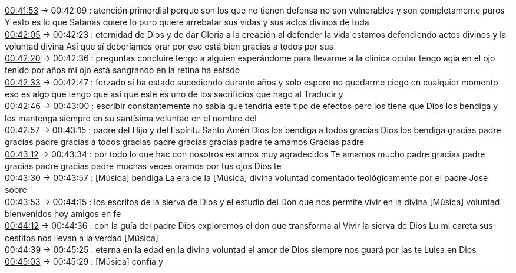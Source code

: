 [00:41:53](https://www.youtube.com/watch?v=Up6EVU2im0M&t=2512.72s&t=2513s) -> 00:42:09 : atención primordial porque son los que no tienen defensa no son vulnerables y son completamente puros Y esto es lo que Satanás quiere lo puro quiere arrebatar sus vidas y sus actos divinos de toda  
[00:42:05](https://www.youtube.com/watch?v=Up6EVU2im0M&t=2525.48s&t=2525s) -> 00:42:23 : eternidad de Dios y de dar Gloria a la creación al defender la vida estamos defendiendo actos divinos y la voluntad divina Así que sí deberíamos orar por eso está bien gracias a todos por sus  
[00:42:20](https://www.youtube.com/watch?v=Up6EVU2im0M&t=2540.2s&t=2540s) -> 00:42:36 : preguntas concluiré tengo a alguien esperándome para llevarme a la clínica ocular tengo agia en el ojo tenido por años mi ojo está sangrando en la retina ha estado  
[00:42:33](https://www.youtube.com/watch?v=Up6EVU2im0M&t=2552.96s&t=2553s) -> 00:42:47 : forzado sí ha estado sucediendo durante años y solo espero no quedarme ciego en cualquier momento eso es algo que tengo que así que este es uno de los sacrificios que hago al Traducir y  
[00:42:46](https://www.youtube.com/watch?v=Up6EVU2im0M&t=2565.72s&t=2566s) -> 00:43:00 : escribir constantemente no sabía que tendría este tipo de efectos pero los tiene que Dios los bendiga y los mantenga siempre en su santísima voluntad en el nombre del  
[00:42:57](https://www.youtube.com/watch?v=Up6EVU2im0M&t=2576.64s&t=2577s) -> 00:43:15 : padre del Hijo y del Espíritu Santo Amén Dios los bendiga a todos gracias Dios los bendiga gracias padre gracias padre gracias a todos gracias padre gracias gracias padre te amamos Gracias padre  
[00:43:12](https://www.youtube.com/watch?v=Up6EVU2im0M&t=2592.319s&t=2592s) -> 00:43:34 : por todo lo que hac con nosotros estamos muy agradecidos Te amamos mucho padre gracias padre gracias padre gracias padre muchas veces oramos por tus ojos Dios te  
[00:43:30](https://www.youtube.com/watch?v=Up6EVU2im0M&t=2610.19s&t=2610s) -> 00:43:57 : [Música] bendiga La era de la [Música] divina voluntad comentado teológicamente por el padre Jose sobre  
[00:43:53](https://www.youtube.com/watch?v=Up6EVU2im0M&t=2632.68s&t=2633s) -> 00:44:15 : los escritos de la sierva de Dios y el estudio del Don que nos permite vivir en la divina [Música] voluntad bienvenidos hoy amigos en fe  
[00:44:12](https://www.youtube.com/watch?v=Up6EVU2im0M&t=2652.24s&t=2652s) -> 00:44:36 : con la guía del padre Dios exploremos el don que transforma al Vivir la sierva de Dios Lu mi careta sus cestitos nos llevan a la verdad [Música]  
[00:44:39](https://www.youtube.com/watch?v=Up6EVU2im0M&t=2679.359s&t=2679s) -> 00:45:25 : eterna en la edad en la divina voluntad el amor de Dios siempre nos guará por las te Luisa en Dios  
[00:45:03](https://www.youtube.com/watch?v=Up6EVU2im0M&t=2702.82s&t=2703s) -> 00:45:29 : [Música] confía y  